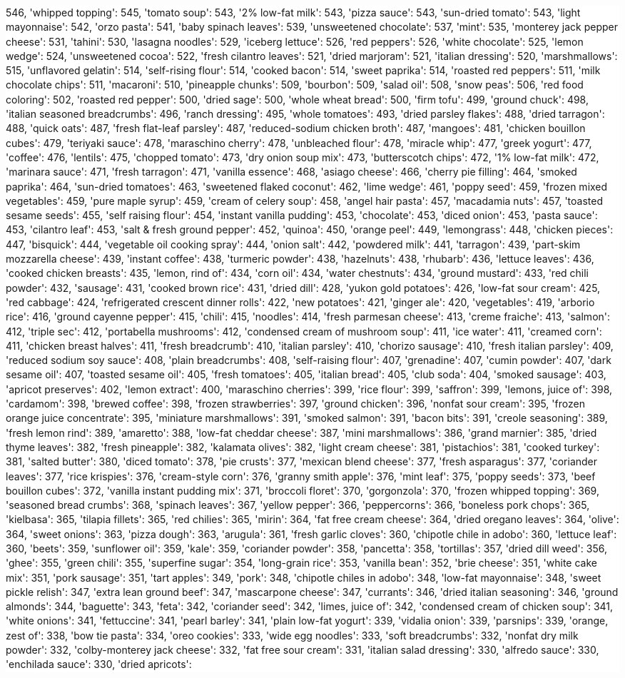 546, 'whipped topping': 545, 'tomato soup': 543, '2% low-fat milk': 543, 'pizza sauce': 543, 'sun-dried tomato': 543, 'light mayonnaise': 542, 'orzo pasta': 541, 'baby spinach leaves': 539, 'unsweetened chocolate': 537, 'mint': 535, 'monterey jack pepper cheese': 531, 'tahini': 530, 'lasagna noodles': 529, 'iceberg lettuce': 526, 'red peppers': 526, 'white chocolate': 525, 'lemon wedge': 524, 'unsweetened cocoa': 522, 'fresh cilantro leaves': 521, 'dried marjoram': 521, 'italian dressing': 520, 'marshmallows': 515, 'unflavored gelatin': 514, 'self-rising flour': 514, 'cooked bacon': 514, 'sweet paprika': 514, 'roasted red peppers': 511, 'milk chocolate chips': 511, 'macaroni': 510, 'pineapple chunks': 509, 'bourbon': 509, 'salad oil': 508, 'snow peas': 506, 'red food coloring': 502, 'roasted red pepper': 500, 'dried sage': 500, 'whole wheat bread': 500, 'firm tofu': 499, 'ground chuck': 498, 'italian seasoned breadcrumbs': 496, 'ranch dressing': 495, 'whole tomatoes': 493, 'dried parsley flakes': 488, 'dried tarragon': 488, 'quick oats': 487, 'fresh flat-leaf parsley': 487, 'reduced-sodium chicken broth': 487, 'mangoes': 481, 'chicken bouillon cubes': 479, 'teriyaki sauce': 478, 'maraschino cherry': 478, 'unbleached flour': 478, 'miracle whip': 477, 'greek yogurt': 477, 'coffee': 476, 'lentils': 475, 'chopped tomato': 473, 'dry onion soup mix': 473, 'butterscotch chips': 472, '1% low-fat milk': 472, 'marinara sauce': 471, 'fresh tarragon': 471, 'vanilla essence': 468, 'asiago cheese': 466, 'cherry pie filling': 464, 'smoked paprika': 464, 'sun-dried tomatoes': 463, 'sweetened flaked coconut': 462, 'lime wedge': 461, 'poppy seed': 459, 'frozen mixed vegetables': 459, 'pure maple syrup': 459, 'cream of celery soup': 458, 'angel hair pasta': 457, 'macadamia nuts': 457, 'toasted sesame seeds': 455, 'self raising flour': 454, 'instant vanilla pudding': 453, 'chocolate': 453, 'diced onion': 453, 'pasta sauce': 453, 'cilantro leaf': 453, 'salt & fresh ground pepper': 452, 'quinoa': 450, 'orange peel': 449, 'lemongrass': 448, 'chicken pieces': 447, 'bisquick': 444, 'vegetable oil cooking spray': 444, 'onion salt': 442, 'powdered milk': 441, 'tarragon': 439, 'part-skim mozzarella cheese': 439, 'instant coffee': 438, 'turmeric powder': 438, 'hazelnuts': 438, 'rhubarb': 436, 'lettuce leaves': 436, 'cooked chicken breasts': 435, 'lemon, rind of': 434, 'corn oil': 434, 'water chestnuts': 434, 'ground mustard': 433, 'red chili powder': 432, 'sausage': 431, 'cooked brown rice': 431, 'dried dill': 428, 'yukon gold potatoes': 426, 'low-fat sour cream': 425, 'red cabbage': 424, 'refrigerated crescent dinner rolls': 422, 'new potatoes': 421, 'ginger ale': 420, 'vegetables': 419, 'arborio rice': 416, 'ground cayenne pepper': 415, 'chili': 415, 'noodles': 414, 'fresh parmesan cheese': 413, 'creme fraiche': 413, 'salmon': 412, 'triple sec': 412, 'portabella mushrooms': 412, 'condensed cream of mushroom soup': 411, 'ice water': 411, 'creamed corn': 411, 'chicken breast halves': 411, 'fresh breadcrumb': 410, 'italian parsley': 410, 'chorizo sausage': 410, 'fresh italian parsley': 409, 'reduced sodium soy sauce': 408, 'plain breadcrumbs': 408, 'self-raising flour': 407, 'grenadine': 407, 'cumin powder': 407, 'dark sesame oil': 407, 'toasted sesame oil': 405, 'fresh tomatoes': 405, 'italian bread': 405, 'club soda': 404, 'smoked sausage': 403, 'apricot preserves': 402, 'lemon extract': 400, 'maraschino cherries': 399, 'rice flour': 399, 'saffron': 399, 'lemons, juice of': 398, 'cardamom': 398, 'brewed coffee': 398, 'frozen strawberries': 397, 'ground chicken': 396, 'nonfat sour cream': 395, 'frozen orange juice concentrate': 395, 'miniature marshmallows': 391, 'smoked salmon': 391, 'bacon bits': 391, 'creole seasoning': 389, 'fresh lemon rind': 389, 'amaretto': 388, 'low-fat cheddar cheese': 387, 'mini marshmallows': 386, 'grand marnier': 385, 'dried thyme leaves': 382, 'fresh pineapple': 382, 'kalamata olives': 382, 'light cream cheese': 381, 'pistachios': 381, 'cooked turkey': 381, 'salted butter': 380, 'diced tomato': 378, 'pie crusts': 377, 'mexican blend cheese': 377, 'fresh asparagus': 377, 'coriander leaves': 377, 'rice krispies': 376, 'cream-style corn': 376, 'granny smith apple': 376, 'mint leaf': 375, 'poppy seeds': 373, 'beef bouillon cubes': 372, 'vanilla instant pudding mix': 371, 'broccoli floret': 370, 'gorgonzola': 370, 'frozen whipped topping': 369, 'seasoned bread crumbs': 368, 'spinach leaves': 367, 'yellow pepper': 366, 'peppercorns': 366, 'boneless pork chops': 365, 'kielbasa': 365, 'tilapia fillets': 365, 'red chilies': 365, 'mirin': 364, 'fat free cream cheese': 364, 'dried oregano leaves': 364, 'olive': 364, 'sweet onions': 363, 'pizza dough': 363, 'arugula': 361, 'fresh garlic cloves': 360, 'chipotle chile in adobo': 360, 'lettuce leaf': 360, 'beets': 359, 'sunflower oil': 359, 'kale': 359, 'coriander powder': 358, 'pancetta': 358, 'tortillas': 357, 'dried dill weed': 356, 'ghee': 355, 'green chili': 355, 'superfine sugar': 354, 'long-grain rice': 353, 'vanilla bean': 352, 'brie cheese': 351, 'white cake mix': 351, 'pork sausage': 351, 'tart apples': 349, 'pork': 348, 'chipotle chiles in adobo': 348, 'low-fat mayonnaise': 348, 'sweet pickle relish': 347, 'extra lean ground beef': 347, 'mascarpone cheese': 347, 'currants': 346, 'dried italian seasoning': 346, 'ground almonds': 344, 'baguette': 343, 'feta': 342, 'coriander seed': 342, 'limes, juice of': 342, 'condensed cream of chicken soup': 341, 'white onions': 341, 'fettuccine': 341, 'pearl barley': 341, 'plain low-fat yogurt': 339, 'vidalia onion': 339, 'parsnips': 339, 'orange, zest of': 338, 'bow tie pasta': 334, 'oreo cookies': 333, 'wide egg noodles': 333, 'soft breadcrumbs': 332, 'nonfat dry milk powder': 332, 'colby-monterey jack cheese': 332, 'fat free sour cream': 331, 'italian salad dressing': 330, 'alfredo sauce': 330, 'enchilada sauce': 330, 'dried apricots':